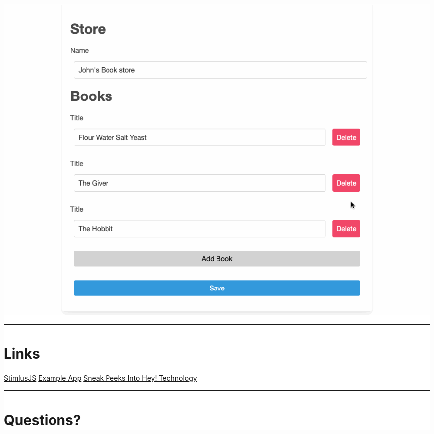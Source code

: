 ![fit](book_store.gif)

---

# Links

[StimlusJS](https://stimulusjs.org)
[Example App](https://github.com/dewyze/alexandria)
[Sneak Peeks Into Hey!  Technology](https://dev.to/borama/a-few-sneak-peeks-into-hey-com-technology-i-intro-4bjg)

---

# Questions?
